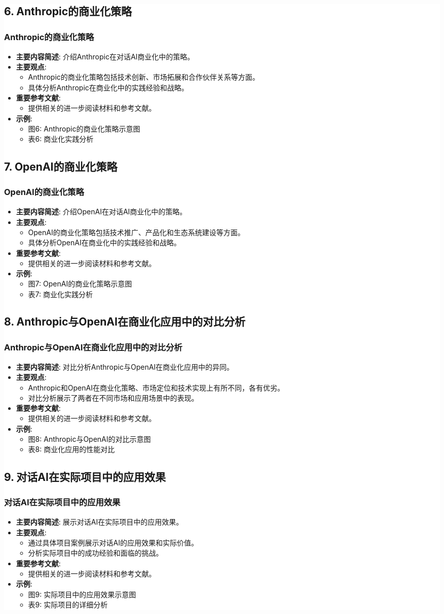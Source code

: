 ## 6. Anthropic的商业化策略

### Anthropic的商业化策略

- **主要内容简述**: 介绍Anthropic在对话AI商业化中的策略。
- **主要观点**:
  - Anthropic的商业化策略包括技术创新、市场拓展和合作伙伴关系等方面。
  - 具体分析Anthropic在商业化中的实践经验和战略。
- **重要参考文献**:
  - 提供相关的进一步阅读材料和参考文献。
- **示例**:
  - 图6: Anthropic的商业化策略示意图
  - 表6: 商业化实践分析

## 7. OpenAI的商业化策略

### OpenAI的商业化策略

- **主要内容简述**: 介绍OpenAI在对话AI商业化中的策略。
- **主要观点**:
  - OpenAI的商业化策略包括技术推广、产品化和生态系统建设等方面。
  - 具体分析OpenAI在商业化中的实践经验和战略。
- **重要参考文献**:
  - 提供相关的进一步阅读材料和参考文献。
- **示例**:
  - 图7: OpenAI的商业化策略示意图
  - 表7: 商业化实践分析

## 8. Anthropic与OpenAI在商业化应用中的对比分析

### Anthropic与OpenAI在商业化应用中的对比分析

- **主要内容简述**: 对比分析Anthropic与OpenAI在商业化应用中的异同。
- **主要观点**:
  - Anthropic和OpenAI在商业化策略、市场定位和技术实现上有所不同，各有优劣。
  - 对比分析展示了两者在不同市场和应用场景中的表现。
- **重要参考文献**:
  - 提供相关的进一步阅读材料和参考文献。
- **示例**:
  - 图8: Anthropic与OpenAI的对比示意图
  - 表8: 商业化应用的性能对比

## 9. 对话AI在实际项目中的应用效果

### 对话AI在实际项目中的应用效果

- **主要内容简述**: 展示对话AI在实际项目中的应用效果。
- **主要观点**:
  - 通过具体项目案例展示对话AI的应用效果和实际价值。
  - 分析实际项目中的成功经验和面临的挑战。
- **重要参考文献**:
  - 提供相关的进一步阅读材料和参考文献。
- **示例**:
  - 图9: 实际项目中的应用效果示意图
  - 表9: 实际项目的详细分析
